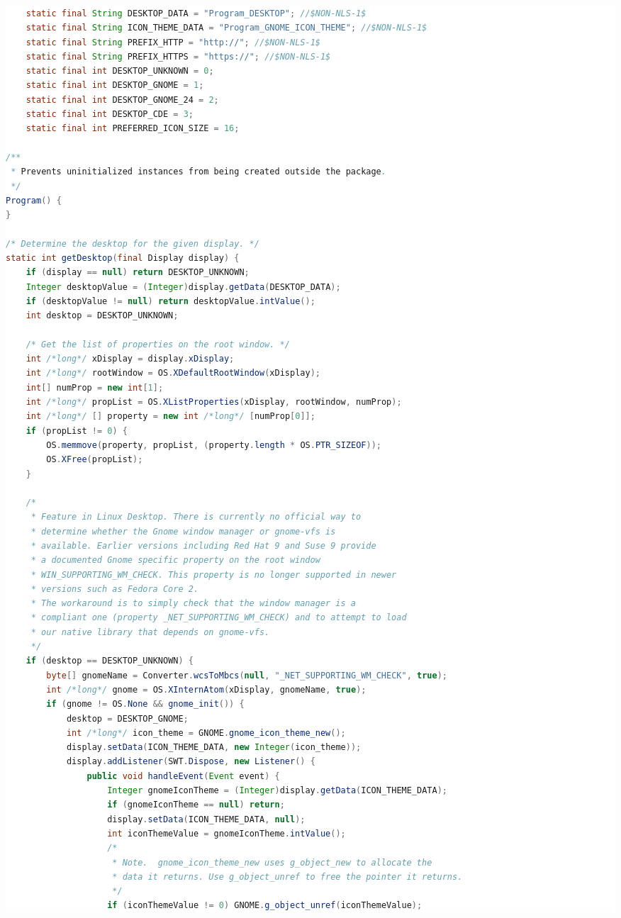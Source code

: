 ```java
	static final String DESKTOP_DATA = "Program_DESKTOP"; //$NON-NLS-1$
	static final String ICON_THEME_DATA = "Program_GNOME_ICON_THEME"; //$NON-NLS-1$
	static final String PREFIX_HTTP = "http://"; //$NON-NLS-1$
	static final String PREFIX_HTTPS = "https://"; //$NON-NLS-1$
	static final int DESKTOP_UNKNOWN = 0;
	static final int DESKTOP_GNOME = 1;
	static final int DESKTOP_GNOME_24 = 2;
	static final int DESKTOP_CDE = 3;
	static final int PREFERRED_ICON_SIZE = 16;
	
/**
 * Prevents uninitialized instances from being created outside the package.
 */
Program() {
}

/* Determine the desktop for the given display. */
static int getDesktop(final Display display) {
	if (display == null) return DESKTOP_UNKNOWN;	
	Integer desktopValue = (Integer)display.getData(DESKTOP_DATA);
	if (desktopValue != null) return desktopValue.intValue();
	int desktop = DESKTOP_UNKNOWN;

	/* Get the list of properties on the root window. */
	int /*long*/ xDisplay = display.xDisplay;
	int /*long*/ rootWindow = OS.XDefaultRootWindow(xDisplay);
	int[] numProp = new int[1];
	int /*long*/ propList = OS.XListProperties(xDisplay, rootWindow, numProp);
	int /*long*/ [] property = new int /*long*/ [numProp[0]];
	if (propList != 0) {
		OS.memmove(property, propList, (property.length * OS.PTR_SIZEOF));
		OS.XFree(propList);
	}

	/*
	 * Feature in Linux Desktop. There is currently no official way to
	 * determine whether the Gnome window manager or gnome-vfs is
	 * available. Earlier versions including Red Hat 9 and Suse 9 provide
	 * a documented Gnome specific property on the root window 
	 * WIN_SUPPORTING_WM_CHECK. This property is no longer supported in newer
	 * versions such as Fedora Core 2.
	 * The workaround is to simply check that the window manager is a 
	 * compliant one (property _NET_SUPPORTING_WM_CHECK) and to attempt to load 
	 * our native library that depends on gnome-vfs.
	 */
	if (desktop == DESKTOP_UNKNOWN) {
		byte[] gnomeName = Converter.wcsToMbcs(null, "_NET_SUPPORTING_WM_CHECK", true);
		int /*long*/ gnome = OS.XInternAtom(xDisplay, gnomeName, true);
		if (gnome != OS.None && gnome_init()) {
			desktop = DESKTOP_GNOME;
			int /*long*/ icon_theme = GNOME.gnome_icon_theme_new();
			display.setData(ICON_THEME_DATA, new Integer(icon_theme));
			display.addListener(SWT.Dispose, new Listener() {
				public void handleEvent(Event event) {
					Integer gnomeIconTheme = (Integer)display.getData(ICON_THEME_DATA);
					if (gnomeIconTheme == null) return;
					display.setData(ICON_THEME_DATA, null);
					int iconThemeValue = gnomeIconTheme.intValue();
					/* 
					 * Note.  gnome_icon_theme_new uses g_object_new to allocate the
					 * data it returns. Use g_object_unref to free the pointer it returns.
					 */
					if (iconThemeValue != 0) GNOME.g_object_unref(iconThemeValue);
```
